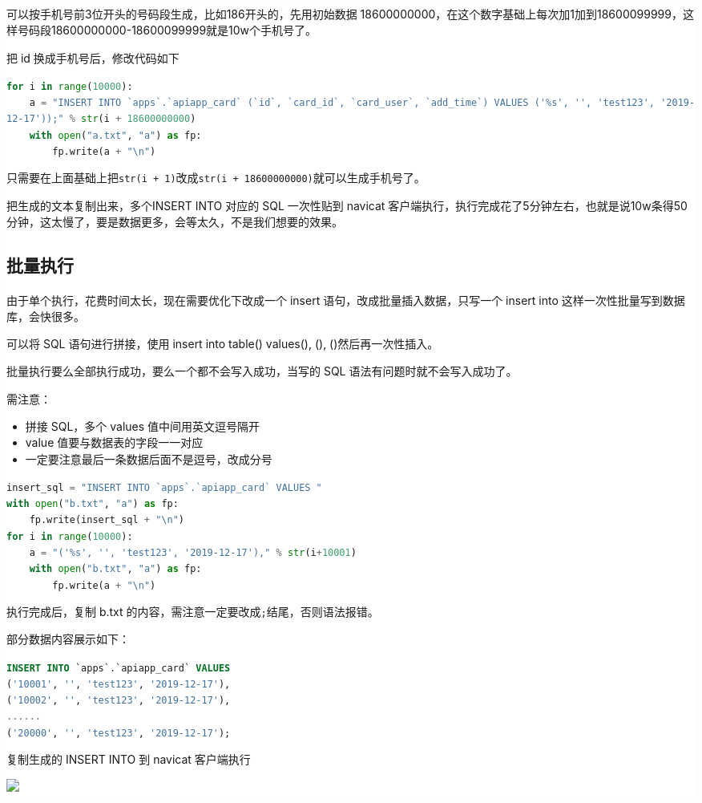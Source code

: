 可以按手机号前3位开头的号码段生成，比如186开头的，先用初始数据 18600000000，在这个数字基础上每次加1加到18600099999，这样号码段18600000000-18600099999就是10w个手机号了。

把 id 换成手机号后，修改代码如下

```python
for i in range(10000):
    a = "INSERT INTO `apps`.`apiapp_card` (`id`, `card_id`, `card_user`, `add_time`) VALUES ('%s', '', 'test123', '2019-12-17'));" % str(i + 18600000000)
    with open("a.txt", "a") as fp:
        fp.write(a + "\n")
```

只需要在上面基础上把`str(i + 1)`改成`str(i + 18600000000)`就可以生成手机号了。

把生成的文本复制出来，多个INSERT INTO 对应的 SQL 一次性贴到 navicat 客户端执行，执行完成花了5分钟左右，也就是说10w条得50分钟，这太慢了，要是数据更多，会等太久，不是我们想要的效果。

## 批量执行

由于单个执行，花费时间太长，现在需要优化下改成一个 insert 语句，改成批量插入数据，只写一个 insert into 这样一次性批量写到数据库，会快很多。

可以将 SQL 语句进行拼接，使用 insert into table() values(), (), ()然后再一次性插入。

批量执行要么全部执行成功，要么一个都不会写入成功，当写的 SQL 语法有问题时就不会写入成功了。

需注意：

* 拼接 SQL，多个 values 值中间用英文逗号隔开
* value 值要与数据表的字段一一对应
* 一定要注意最后一条数据后面不是逗号，改成分号

```python
insert_sql = "INSERT INTO `apps`.`apiapp_card` VALUES "
with open("b.txt", "a") as fp:
    fp.write(insert_sql + "\n")
for i in range(10000):
    a = "('%s', '', 'test123', '2019-12-17')," % str(i+10001)
    with open("b.txt", "a") as fp:
        fp.write(a + "\n")
```

执行完成后，复制 b.txt 的内容，需注意一定要改成`;`结尾，否则语法报错。

部分数据内容展示如下：

```sql
INSERT INTO `apps`.`apiapp_card` VALUES 
('10001', '', 'test123', '2019-12-17'),
('10002', '', 'test123', '2019-12-17'),
......
('20000', '', 'test123', '2019-12-17');
```

复制生成的 INSERT INTO 到 navicat 客户端执行

![](https://mmbiz.qpic.cn/mmbiz_png/qia7WF9xhFyCO34gJ14ibmr4M5RlnHibqCia05U01t16McfWvaLgfHGuoDUjdOCJt7qGw80PBibvgMrfs8aicne9s7CA/640)
